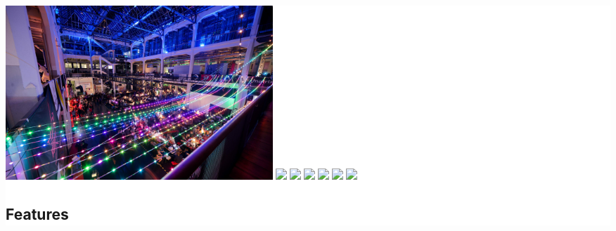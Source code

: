 <td> <a href="images/gpn2024_2.jpg"><img src="images/gpn2024_2.jpg" style="width: 380px;"/></a> </td>
<td> <a href="images/37c3.jpg"><img src="images/37c3.jpg" style="width: 380px;"/></a> </td>
</tr>

<tr>
<td> <a href="images/at_home.jpg"><img src="images/at_home.jpg" style="width: 380px;"/></a> </td>
<td> <a href="images/last_summer_1.jpg"><img src="images/last_summer_1.jpg" style="width: 380px;"/></a> </td>
<td> <a href="images/last_summer_2.jpg"><img src="images/last_summer_2.jpg" style="width: 380px;"/></a> </td>
</tr>

<tr>
<td> <a href="images/ccc2023.jpg"><img src="images/ccc2023.jpg" style="width: 380px;"/></a> </td>
<td> <a href="images/entropia.jpg"><img src="images/entropia.jpg" style="width: 380px;"/></a> </td>
<td>  </td>
</tr>

</table>

## Features
